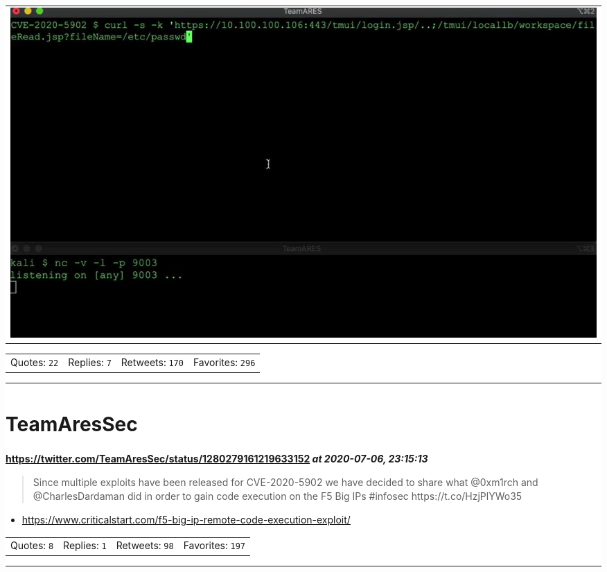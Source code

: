 <table><tr>
<td><img src="pictures/d9282e81dc499467657a3aeaabe4d586f032bac569cdd8e3962fdb5d752d07dc.jpg" alt="d9282e81dc499467657a3aeaabe4d586f032bac569cdd8e3962fdb5d752d07dc.jpg"></td>
</table></tr>
<table><tr>
<td>Quotes: <code>22</code></td>
<td>Replies: <code>7</code></td>
<td>Retweets: <code>170</code></td>
<td>Favorites: <code>296</code></td>
</tr></table>

---

# TeamAresSec
**https://twitter.com/TeamAresSec/status/1280279161219633152 _at 2020-07-06, 23:15:13_**
<blockquote>
Since multiple exploits have been released for CVE-2020-5902 we have decided to share what @0xm1rch and @CharlesDardaman did in order to gain code execution on the F5 Big IPs #infosec  https://t.co/HzjPlYWo35
</blockquote>

* https://www.criticalstart.com/f5-big-ip-remote-code-execution-exploit/

<table><tr>
<td>Quotes: <code>8</code></td>
<td>Replies: <code>1</code></td>
<td>Retweets: <code>98</code></td>
<td>Favorites: <code>197</code></td>
</tr></table>

---